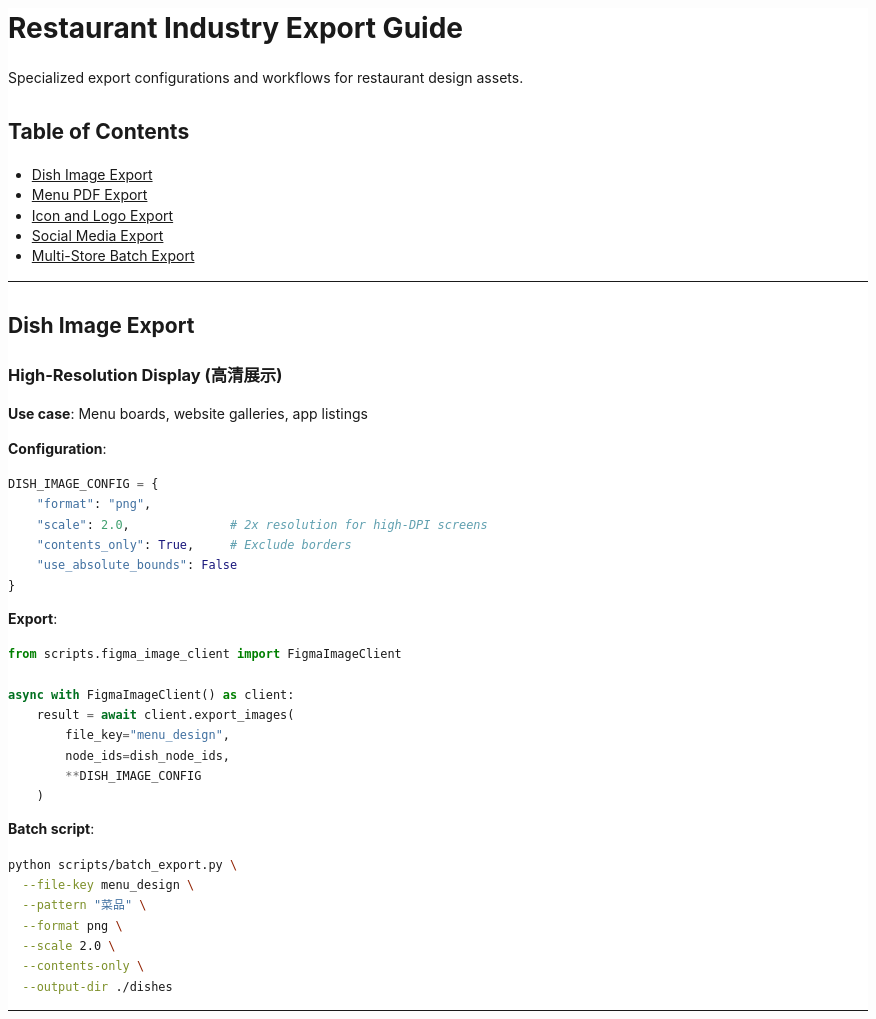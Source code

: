 # Restaurant Industry Export Guide

Specialized export configurations and workflows for restaurant design assets.

## Table of Contents

- [Dish Image Export](#dish-image-export)
- [Menu PDF Export](#menu-pdf-export)
- [Icon and Logo Export](#icon-and-logo-export)
- [Social Media Export](#social-media-export)
- [Multi-Store Batch Export](#multi-store-batch-export)

---

## Dish Image Export

### High-Resolution Display (高清展示)

**Use case**: Menu boards, website galleries, app listings

**Configuration**:
```python
DISH_IMAGE_CONFIG = {
    "format": "png",
    "scale": 2.0,              # 2x resolution for high-DPI screens
    "contents_only": True,     # Exclude borders
    "use_absolute_bounds": False
}
```

**Export**:
```python
from scripts.figma_image_client import FigmaImageClient

async with FigmaImageClient() as client:
    result = await client.export_images(
        file_key="menu_design",
        node_ids=dish_node_ids,
        **DISH_IMAGE_CONFIG
    )
```

**Batch script**:
```bash
python scripts/batch_export.py \
  --file-key menu_design \
  --pattern "菜品" \
  --format png \
  --scale 2.0 \
  --contents-only \
  --output-dir ./dishes
```

---